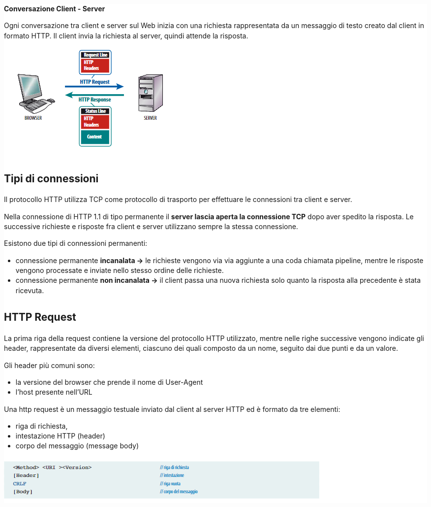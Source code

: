 **Conversazione Client - Server**

Ogni conversazione tra client e server sul Web inizia con una richiesta rappresentata da un messaggio di testo creato dal client in formato HTTP. Il client invia la richiesta al server, quindi attende la risposta.

![Untitled](Esame%20di%20Stato%20-%20Terza%20prova%20-%205Ai%20IIS%20Silva%20Ricci%20b95bc3258db24c59bbc78eba1beb1a1c/Untitled%208.png)

## Tipi di connessioni

Il protocollo HTTP utilizza TCP come protocollo di trasporto per effettuare le connessioni tra client e server.

Nella connessione di HTTP 1.1 di tipo permanente il **server lascia aperta la connessione TCP** dopo aver spedito la risposta. Le successive richieste e risposte fra client e server utilizzano sempre la stessa connessione.

Esistono due tipi di connessioni permanenti:

- connessione permanente **incanalata →**  le richieste vengono via via aggiunte a una coda chiamata pipeline, mentre le risposte vengono processate e inviate nello stesso ordine delle richieste.
- connessione permanente **non incanalata →** il client passa una nuova richiesta solo quanto la risposta alla precedente è stata ricevuta.

## HTTP Request

La prima riga della request contiene la versione del protocollo HTTP utilizzato, mentre nelle righe successive vengono indicate gli header, rappresentate da diversi elementi, ciascuno dei quali composto da un nome, seguito dai due punti e da un valore.

Gli header più comuni sono: 

- la versione del browser che prende il nome di User-Agent
- l’host presente nell’URL

Una http request è un messaggio testuale inviato dal client al server HTTP ed è formato da tre elementi:

- riga di richiesta,
- intestazione HTTP (header)
- corpo del messaggio (message body)

![Untitled](Esame%20di%20Stato%20-%20Terza%20prova%20-%205Ai%20IIS%20Silva%20Ricci%20b95bc3258db24c59bbc78eba1beb1a1c/Untitled%209.png)
